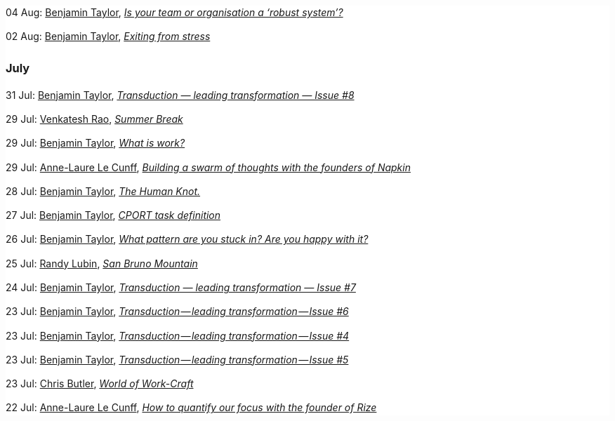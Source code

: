 04 Aug: [Benjamin Taylor](https://www.yakcollective.org/members/100047/), *[Is your team or organisation a ‘robust system’?](https://antlerboy.medium.com/is-your-team-or-organisation-a-robust-system-b43221e287a3?source=rss-97852f5a56ae------2)*

02 Aug: [Benjamin Taylor](https://www.yakcollective.org/members/100047/), *[Exiting from stress](https://antlerboy.medium.com/exiting-from-stress-c6753d3b912f?source=rss-97852f5a56ae------2)*

### July

31 Jul: [Benjamin Taylor](https://www.yakcollective.org/members/100047/), *[Transduction — leading transformation — Issue #8](https://antlerboy.medium.com/transduction-leading-transformation-issue-8-105ba0f1004c?source=rss-97852f5a56ae------2)*

29 Jul: [Venkatesh Rao](https://www.yakcollective.org/members/100041/), *[Summer Break](https://studio.ribbonfarm.com/p/summer-break)*

29 Jul: [Benjamin Taylor](https://www.yakcollective.org/members/100047/), *[What is work?](https://antlerboy.medium.com/what-is-work-c5e1b7b564c8?source=rss-97852f5a56ae------2)*

29 Jul: [Anne-Laure Le Cunff](https://www.yakcollective.org/members/100071/), *[Building a swarm of thoughts with the founders of Napkin](https://nesslabs.com/napkin-featured-tool?utm_source=rss&utm_medium=rss&utm_campaign=napkin-featured-tool)*

28 Jul: [Benjamin Taylor](https://www.yakcollective.org/members/100047/), *[The Human Knot.](https://antlerboy.medium.com/the-human-knot-7793c971953c?source=rss-97852f5a56ae------2)*

27 Jul: [Benjamin Taylor](https://www.yakcollective.org/members/100047/), *[CPORT task definition](https://antlerboy.medium.com/cport-task-definition-ae1f8c24ccea?source=rss-97852f5a56ae------2)*

26 Jul: [Benjamin Taylor](https://www.yakcollective.org/members/100047/), *[What pattern are you stuck in? Are you happy with it?](https://antlerboy.medium.com/what-pattern-are-you-stuck-in-are-you-happy-with-it-333be483817e?source=rss-97852f5a56ae------2)*

25 Jul: [Randy Lubin](https://www.yakcollective.org/members/100074/), *[San Bruno Mountain](https://blog.randylubin.com/san-bruno-mountain)*

24 Jul: [Benjamin Taylor](https://www.yakcollective.org/members/100047/), *[Transduction — leading transformation — Issue #7](https://antlerboy.medium.com/transduction-leading-transformation-issue-7-9565dc44d1b5?source=rss-97852f5a56ae------2)*

23 Jul: [Benjamin Taylor](https://www.yakcollective.org/members/100047/), *[Transduction — leading transformation — Issue #6](https://antlerboy.medium.com/transduction-leading-transformation-issue-6-9e3537be9ba7?source=rss-97852f5a56ae------2)*

23 Jul: [Benjamin Taylor](https://www.yakcollective.org/members/100047/), *[Transduction — leading transformation — Issue #4](https://antlerboy.medium.com/transduction-leading-transformation-issue-4-5b0026dfeacf?source=rss-97852f5a56ae------2)*

23 Jul: [Benjamin Taylor](https://www.yakcollective.org/members/100047/), *[Transduction — leading transformation — Issue #5](https://antlerboy.medium.com/transduction-leading-transformation-issue-5-f11e4463a4f1?source=rss-97852f5a56ae------2)*

23 Jul: [Chris Butler](https://www.yakcollective.org/members/100006/), *[World of Work-Craft](https://chrizbot.medium.com/world-of-work-craft-1ee1d47e1f3c?source=rss-ba6349c9c628------2)*

22 Jul: [Anne-Laure Le Cunff](https://www.yakcollective.org/members/100071/), *[How to quantify our focus with the founder of Rize](https://nesslabs.com/rize-featured-tool?utm_source=rss&utm_medium=rss&utm_campaign=rize-featured-tool)*
